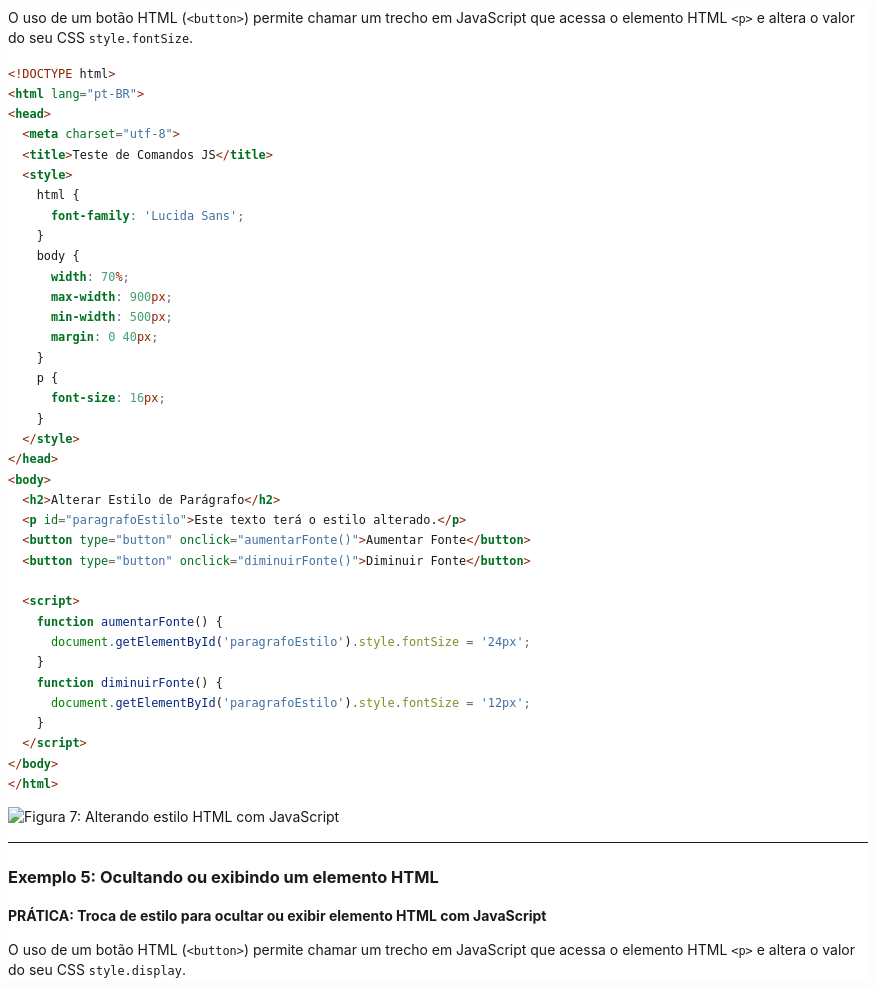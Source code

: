 O uso de um botão HTML (`<button>`) permite chamar um trecho em JavaScript que acessa o elemento HTML `<p>` e altera o valor do seu CSS `style.fontSize`.

```html
<!DOCTYPE html>
<html lang="pt-BR">
<head>
  <meta charset="utf-8">
  <title>Teste de Comandos JS</title>
  <style>
    html {
      font-family: 'Lucida Sans';
    }
    body {
      width: 70%;
      max-width: 900px;
      min-width: 500px;
      margin: 0 40px;
    }
    p {
      font-size: 16px;
    }
  </style>
</head>
<body>
  <h2>Alterar Estilo de Parágrafo</h2>
  <p id="paragrafoEstilo">Este texto terá o estilo alterado.</p>
  <button type="button" onclick="aumentarFonte()">Aumentar Fonte</button>
  <button type="button" onclick="diminuirFonte()">Diminuir Fonte</button>

  <script>
    function aumentarFonte() {
      document.getElementById('paragrafoEstilo').style.fontSize = '24px';
    }
    function diminuirFonte() {
      document.getElementById('paragrafoEstilo').style.fontSize = '12px';
    }
  </script>
</body>
</html>
```

![Figura 7: Alterando estilo HTML com JavaScript](sandbox:/mnt/data/image_page15_1.jpeg)  


---

### Exemplo 5: Ocultando ou exibindo um elemento HTML

**PRÁTICA: Troca de estilo para ocultar ou exibir elemento HTML com JavaScript**

O uso de um botão HTML (`<button>`) permite chamar um trecho em JavaScript que acessa o elemento HTML `<p>` e altera o valor do seu CSS `style.display`.
